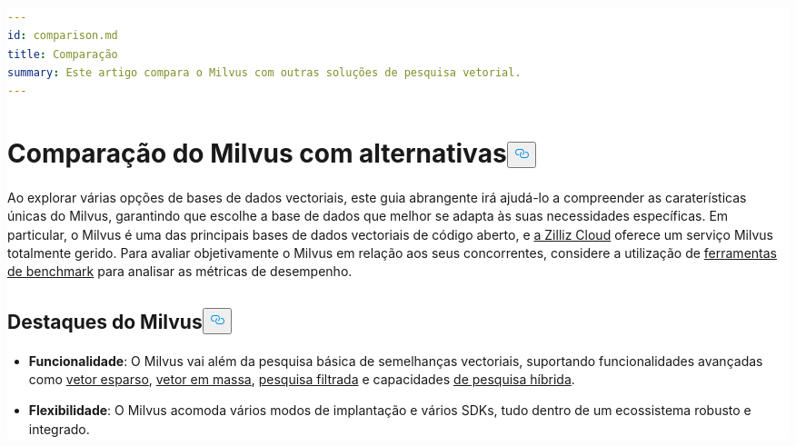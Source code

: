 ```yaml
---
id: comparison.md
title: Comparação
summary: Este artigo compara o Milvus com outras soluções de pesquisa vetorial.
---
```


<h1 id="Comparing-Milvus-with-Alternatives" class="common-anchor-header">Comparação do Milvus com alternativas<button data-href="#Comparing-Milvus-with-Alternatives" class="anchor-icon" translate="no">
      <svg translate="no"
        aria-hidden="true"
        focusable="false"
        height="20"
        version="1.1"
        viewBox="0 0 16 16"
        width="16"
      >
        <path
          fill="#0092E4"
          fill-rule="evenodd"
          d="M4 9h1v1H4c-1.5 0-3-1.69-3-3.5S2.55 3 4 3h4c1.45 0 3 1.69 3 3.5 0 1.41-.91 2.72-2 3.25V8.59c.58-.45 1-1.27 1-2.09C10 5.22 8.98 4 8 4H4c-.98 0-2 1.22-2 2.5S3 9 4 9zm9-3h-1v1h1c1 0 2 1.22 2 2.5S13.98 12 13 12H9c-.98 0-2-1.22-2-2.5 0-.83.42-1.64 1-2.09V6.25c-1.09.53-2 1.84-2 3.25C6 11.31 7.55 13 9 13h4c1.45 0 3-1.69 3-3.5S14.5 6 13 6z"
        ></path>
      </svg>
    </button></h1><p>Ao explorar várias opções de bases de dados vectoriais, este guia abrangente irá ajudá-lo a compreender as caraterísticas únicas do Milvus, garantindo que escolhe a base de dados que melhor se adapta às suas necessidades específicas. Em particular, o Milvus é uma das principais bases de dados vectoriais de código aberto, e <a href="https://zilliz.com/cloud">a Zilliz Cloud</a> oferece um serviço Milvus totalmente gerido. Para avaliar objetivamente o Milvus em relação aos seus concorrentes, considere a utilização de <a href="https://github.com/zilliztech/VectorDBBench#quick-start">ferramentas de benchmark</a> para analisar as métricas de desempenho.</p>
<h2 id="Milvus-highlights" class="common-anchor-header">Destaques do Milvus<button data-href="#Milvus-highlights" class="anchor-icon" translate="no">
      <svg translate="no"
        aria-hidden="true"
        focusable="false"
        height="20"
        version="1.1"
        viewBox="0 0 16 16"
        width="16"
      >
        <path
          fill="#0092E4"
          fill-rule="evenodd"
          d="M4 9h1v1H4c-1.5 0-3-1.69-3-3.5S2.55 3 4 3h4c1.45 0 3 1.69 3 3.5 0 1.41-.91 2.72-2 3.25V8.59c.58-.45 1-1.27 1-2.09C10 5.22 8.98 4 8 4H4c-.98 0-2 1.22-2 2.5S3 9 4 9zm9-3h-1v1h1c1 0 2 1.22 2 2.5S13.98 12 13 12H9c-.98 0-2-1.22-2-2.5 0-.83.42-1.64 1-2.09V6.25c-1.09.53-2 1.84-2 3.25C6 11.31 7.55 13 9 13h4c1.45 0 3-1.69 3-3.5S14.5 6 13 6z"
        ></path>
      </svg>
    </button></h2><ul>
<li><p><strong>Funcionalidade</strong>: O Milvus vai além da pesquisa básica de semelhanças vectoriais, suportando funcionalidades avançadas como <a href="https://milvus.io/docs/sparse_vector.md">vetor esparso</a>, <a href="https://milvus.io/docs/single-vector-search.md#Bulk-vector-search">vetor em massa</a>, <a href="https://milvus.io/docs/single-vector-search.md#Filtered-search">pesquisa filtrada</a> e capacidades <a href="https://milvus.io/docs/multi-vector-search.md">de pesquisa híbrida</a>.</p></li>
<li><p><strong>Flexibilidade</strong>: O Milvus acomoda vários modos de implantação e vários SDKs, tudo dentro de um ecossistema robusto e integrado.</p></li>